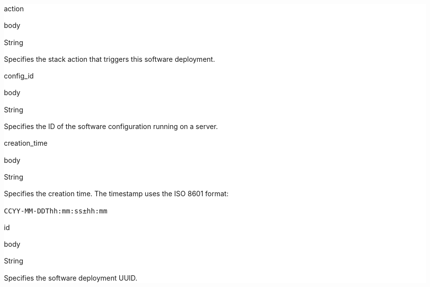 <tbody><tr id="en-us_topic_0085081135_row20801079"><td class="cellrowborder" valign="top" width="17.44%" headers="mcps1.1.5.1.1 "><p id="en-us_topic_0085081135_p11917211970"><a name="en-us_topic_0085081135_p11917211970"></a><a name="en-us_topic_0085081135_p11917211970"></a>action</p>
</td>
<td class="cellrowborder" valign="top" width="13.950000000000001%" headers="mcps1.1.5.1.2 "><p id="p1970176460"><a name="p1970176460"></a><a name="p1970176460"></a>body</p>
</td>
<td class="cellrowborder" valign="top" width="15.120000000000001%" headers="mcps1.1.5.1.3 "><p id="en-us_topic_0085081135_p81942119710"><a name="en-us_topic_0085081135_p81942119710"></a><a name="en-us_topic_0085081135_p81942119710"></a>String</p>
</td>
<td class="cellrowborder" valign="top" width="53.49%" headers="mcps1.1.5.1.4 "><p id="en-us_topic_0085081135_p3192211776"><a name="en-us_topic_0085081135_p3192211776"></a><a name="en-us_topic_0085081135_p3192211776"></a>Specifies the stack action that triggers this software deployment.</p>
</td>
</tr>
<tr id="en-us_topic_0085081135_row20715858"><td class="cellrowborder" valign="top" width="17.44%" headers="mcps1.1.5.1.1 "><p id="en-us_topic_0085081135_p7192211278"><a name="en-us_topic_0085081135_p7192211278"></a><a name="en-us_topic_0085081135_p7192211278"></a>config_id</p>
</td>
<td class="cellrowborder" valign="top" width="13.950000000000001%" headers="mcps1.1.5.1.2 "><p id="p16701961263"><a name="p16701961263"></a><a name="p16701961263"></a>body</p>
</td>
<td class="cellrowborder" valign="top" width="15.120000000000001%" headers="mcps1.1.5.1.3 "><p id="en-us_topic_0085081135_p31982114714"><a name="en-us_topic_0085081135_p31982114714"></a><a name="en-us_topic_0085081135_p31982114714"></a>String</p>
</td>
<td class="cellrowborder" valign="top" width="53.49%" headers="mcps1.1.5.1.4 "><p id="en-us_topic_0085081135_p12196211974"><a name="en-us_topic_0085081135_p12196211974"></a><a name="en-us_topic_0085081135_p12196211974"></a>Specifies the ID of the software configuration running on a server.</p>
</td>
</tr>
<tr id="en-us_topic_0085081135_row26021030"><td class="cellrowborder" valign="top" width="17.44%" headers="mcps1.1.5.1.1 "><p id="en-us_topic_0085081135_p194601337675"><a name="en-us_topic_0085081135_p194601337675"></a><a name="en-us_topic_0085081135_p194601337675"></a>creation_time</p>
</td>
<td class="cellrowborder" valign="top" width="13.950000000000001%" headers="mcps1.1.5.1.2 "><p id="p270161168"><a name="p270161168"></a><a name="p270161168"></a>body</p>
</td>
<td class="cellrowborder" valign="top" width="15.120000000000001%" headers="mcps1.1.5.1.3 "><p id="en-us_topic_0085081135_p2046011371672"><a name="en-us_topic_0085081135_p2046011371672"></a><a name="en-us_topic_0085081135_p2046011371672"></a>String</p>
</td>
<td class="cellrowborder" valign="top" width="53.49%" headers="mcps1.1.5.1.4 "><p id="p4953122718227"><a name="p4953122718227"></a><a name="p4953122718227"></a>Specifies the creation time. The timestamp uses the ISO 8601 format:</p>
<pre class="screen" id="screen873823210224"><a name="screen873823210224"></a><a name="screen873823210224"></a>CCYY-MM-DDThh:mm:ss&plusmn;hh:mm</pre>
</td>
</tr>
<tr id="en-us_topic_0085081135_row45386595"><td class="cellrowborder" valign="top" width="17.44%" headers="mcps1.1.5.1.1 "><p id="en-us_topic_0085081135_p146183718711"><a name="en-us_topic_0085081135_p146183718711"></a><a name="en-us_topic_0085081135_p146183718711"></a>id</p>
</td>
<td class="cellrowborder" valign="top" width="13.950000000000001%" headers="mcps1.1.5.1.2 "><p id="p989210452075"><a name="p989210452075"></a><a name="p989210452075"></a>body</p>
</td>
<td class="cellrowborder" valign="top" width="15.120000000000001%" headers="mcps1.1.5.1.3 "><p id="en-us_topic_0085081135_p24610371876"><a name="en-us_topic_0085081135_p24610371876"></a><a name="en-us_topic_0085081135_p24610371876"></a>String</p>
</td>
<td class="cellrowborder" valign="top" width="53.49%" headers="mcps1.1.5.1.4 "><p id="en-us_topic_0085081135_p146123714712"><a name="en-us_topic_0085081135_p146123714712"></a><a name="en-us_topic_0085081135_p146123714712"></a>Specifies the software deployment UUID.</p>